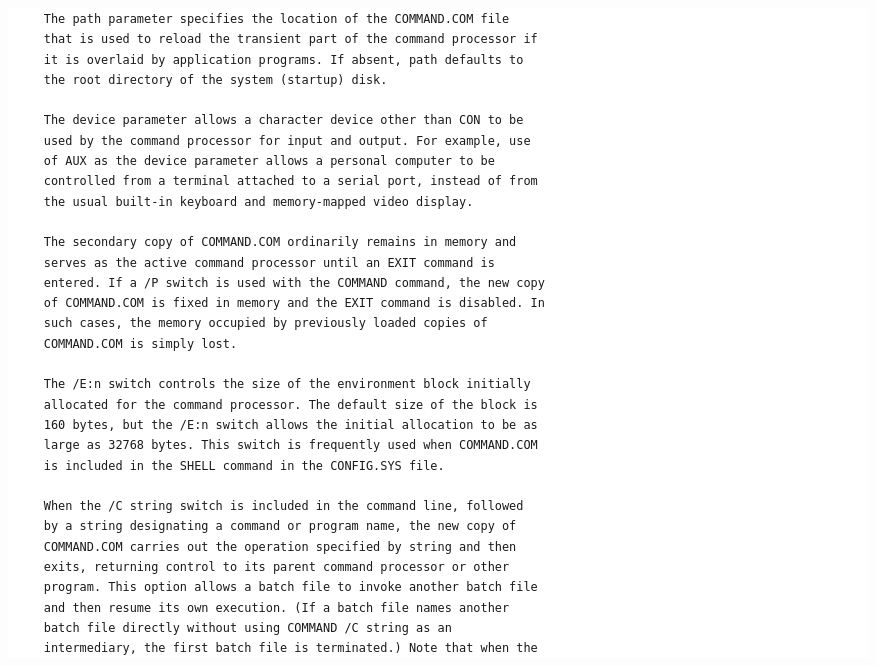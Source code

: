 	     The path parameter specifies the location of the COMMAND.COM file
	     that is used to reload the transient part of the command processor if
	     it is overlaid by application programs. If absent, path defaults to
	     the root directory of the system (startup) disk.
	
	     The device parameter allows a character device other than CON to be
	     used by the command processor for input and output. For example, use
	     of AUX as the device parameter allows a personal computer to be
	     controlled from a terminal attached to a serial port, instead of from
	     the usual built-in keyboard and memory-mapped video display.
	
	     The secondary copy of COMMAND.COM ordinarily remains in memory and
	     serves as the active command processor until an EXIT command is
	     entered. If a /P switch is used with the COMMAND command, the new copy
	     of COMMAND.COM is fixed in memory and the EXIT command is disabled. In
	     such cases, the memory occupied by previously loaded copies of
	     COMMAND.COM is simply lost.
	
	     The /E:n switch controls the size of the environment block initially
	     allocated for the command processor. The default size of the block is
	     160 bytes, but the /E:n switch allows the initial allocation to be as
	     large as 32768 bytes. This switch is frequently used when COMMAND.COM
	     is included in the SHELL command in the CONFIG.SYS file.
	
	     When the /C string switch is included in the command line, followed
	     by a string designating a command or program name, the new copy of
	     COMMAND.COM carries out the operation specified by string and then
	     exits, returning control to its parent command processor or other
	     program. This option allows a batch file to invoke another batch file
	     and then resume its own execution. (If a batch file names another
	     batch file directly without using COMMAND /C string as an
	     intermediary, the first batch file is terminated.) Note that when the
